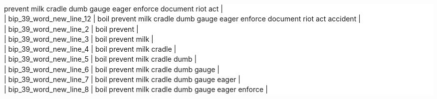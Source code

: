 prevent
milk
cradle
dumb
gauge
eager
enforce
document
riot
act |  
| bip_39_word_new_line_12 | boil
prevent
milk
cradle
dumb
gauge
eager
enforce
document
riot
act
accident |  
| bip_39_word_new_line_2 | boil
prevent |  
| bip_39_word_new_line_3 | boil
prevent
milk |  
| bip_39_word_new_line_4 | boil
prevent
milk
cradle |  
| bip_39_word_new_line_5 | boil
prevent
milk
cradle
dumb |  
| bip_39_word_new_line_6 | boil
prevent
milk
cradle
dumb
gauge |  
| bip_39_word_new_line_7 | boil
prevent
milk
cradle
dumb
gauge
eager |  
| bip_39_word_new_line_8 | boil
prevent
milk
cradle
dumb
gauge
eager
enforce |  